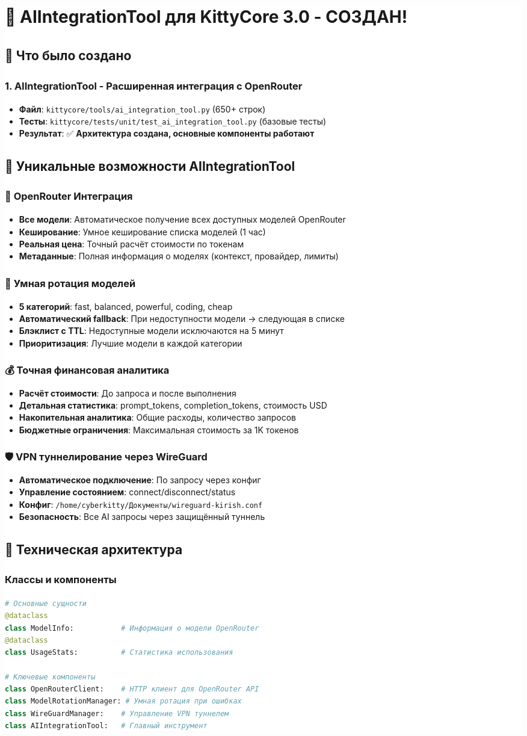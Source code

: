 # 🤖 AIIntegrationTool для KittyCore 3.0 - СОЗДАН!

## 🎯 Что было создано

### 1. **AIIntegrationTool** - Расширенная интеграция с OpenRouter
- **Файл**: `kittycore/tools/ai_integration_tool.py` (650+ строк)
- **Тесты**: `kittycore/tests/unit/test_ai_integration_tool.py` (базовые тесты)
- **Результат**: ✅ **Архитектура создана, основные компоненты работают**

## 🚀 Уникальные возможности AIIntegrationTool

### 🔌 **OpenRouter Интеграция** 
- **Все модели**: Автоматическое получение всех доступных моделей OpenRouter
- **Кеширование**: Умное кеширование списка моделей (1 час)
- **Реальная цена**: Точный расчёт стоимости по токенам
- **Метаданные**: Полная информация о моделях (контекст, провайдер, лимиты)

### 🔄 **Умная ротация моделей**
- **5 категорий**: fast, balanced, powerful, coding, cheap
- **Автоматический fallback**: При недоступности модели → следующая в списке
- **Блэклист с TTL**: Недоступные модели исключаются на 5 минут
- **Приоритизация**: Лучшие модели в каждой категории

### 💰 **Точная финансовая аналитика**
- **Расчёт стоимости**: До запроса и после выполнения
- **Детальная статистика**: prompt_tokens, completion_tokens, стоимость USD
- **Накопительная аналитика**: Общие расходы, количество запросов
- **Бюджетные ограничения**: Максимальная стоимость за 1K токенов

### 🛡️ **VPN туннелирование через WireGuard**
- **Автоматическое подключение**: По запросу через конфиг
- **Управление состоянием**: connect/disconnect/status
- **Конфиг**: `/home/cyberkitty/Документы/wireguard-kirish.conf`
- **Безопасность**: Все AI запросы через защищённый туннель

## 🔧 Техническая архитектура

### Классы и компоненты
```python
# Основные сущности
@dataclass
class ModelInfo:           # Информация о модели OpenRouter
@dataclass  
class UsageStats:          # Статистика использования

# Ключевые компоненты
class OpenRouterClient:    # HTTP клиент для OpenRouter API
class ModelRotationManager: # Умная ротация при ошибках
class WireGuardManager:    # Управление VPN туннелем
class AIIntegrationTool:   # Главный инструмент
```
